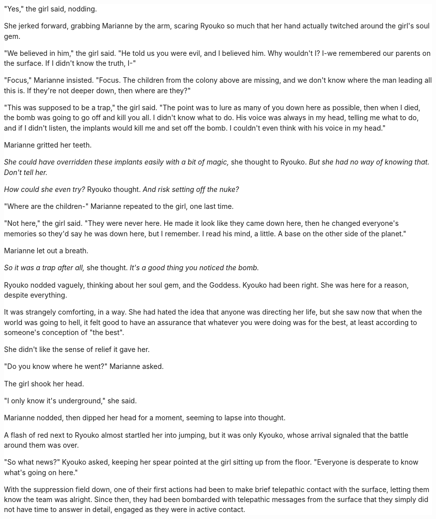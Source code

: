 "Yes," the girl said, nodding.

She jerked forward, grabbing Marianne by the arm, scaring Ryouko so much that her hand actually twitched around the girl's soul gem.

"We believed in him," the girl said. "He told us you were evil, and I believed him. Why wouldn't I? I-we remembered our parents on the surface. If I didn't know the truth, I-"

"Focus," Marianne insisted. "Focus. The children from the colony above are missing, and we don't know where the man leading all this is. If they're not deeper down, then where are they?"

"This was supposed to be a trap," the girl said. "The point was to lure as many of you down here as possible, then when I died, the bomb was going to go off and kill you all. I didn't know what to do. His voice was always in my head, telling me what to do, and if I didn't listen, the implants would kill me and set off the bomb. I couldn't even think with his voice in my head."

Marianne gritted her teeth.

*She could have overridden these implants easily with a bit of magic,* she thought to Ryouko. *But she had no way of knowing that. Don't tell her.*

*How could she even try?* Ryouko thought. *And risk setting off the nuke?*

"Where are the children-" Marianne repeated to the girl, one last time.

"Not here," the girl said. "They were never here. He made it look like they came down here, then he changed everyone's memories so they'd say he was down here, but I remember. I read his mind, a little. A base on the other side of the planet."

Marianne let out a breath.

*So it was a trap after all,* she thought. *It's a good thing you noticed the bomb.*

Ryouko nodded vaguely, thinking about her soul gem, and the Goddess. Kyouko had been right. She was here for a reason, despite everything.

It was strangely comforting, in a way. She had hated the idea that anyone was directing her life, but she saw now that when the world was going to hell, it felt good to have an assurance that whatever you were doing was for the best, at least according to someone's conception of "the best".

She didn't like the sense of relief it gave her.

"Do you know where he went?" Marianne asked.

The girl shook her head.

"I only know it's underground," she said.

Marianne nodded, then dipped her head for a moment, seeming to lapse into thought.

A flash of red next to Ryouko almost startled her into jumping, but it was only Kyouko, whose arrival signaled that the battle around them was over.

"So what news?" Kyouko asked, keeping her spear pointed at the girl sitting up from the floor. "Everyone is desperate to know what's going on here."

With the suppression field down, one of their first actions had been to make brief telepathic contact with the surface, letting them know the team was alright. Since then, they had been bombarded with telepathic messages from the surface that they simply did not have time to answer in detail, engaged as they were in active contact.
